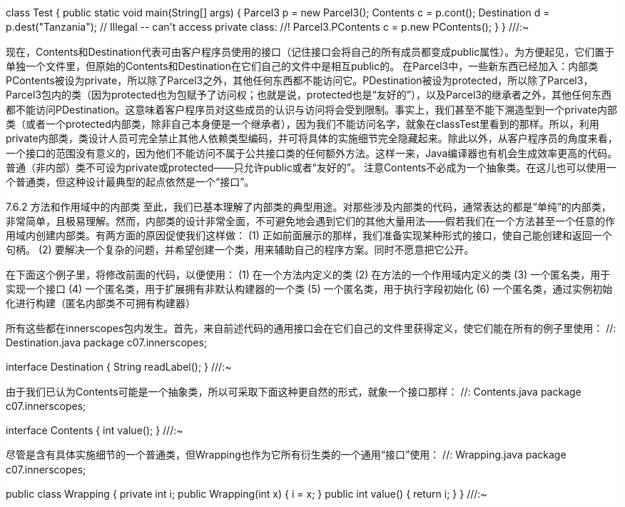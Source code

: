 class Test {
  public static void main(String[] args) {
    Parcel3 p = new Parcel3();
    Contents c = p.cont();
    Destination d = p.dest("Tanzania");
    // Illegal -- can't access private class:
    //! Parcel3.PContents c = p.new PContents();
  }
} ///:~

现在，Contents和Destination代表可由客户程序员使用的接口（记住接口会将自己的所有成员都变成public属性）。为方便起见，它们置于单独一个文件里，但原始的Contents和Destination在它们自己的文件中是相互public的。
在Parcel3中，一些新东西已经加入：内部类PContents被设为private，所以除了Parcel3之外，其他任何东西都不能访问它。PDestination被设为protected，所以除了Parcel3，Parcel3包内的类（因为protected也为包赋予了访问权；也就是说，protected也是“友好的”），以及Parcel3的继承者之外，其他任何东西都不能访问PDestination。这意味着客户程序员对这些成员的认识与访问将会受到限制。事实上，我们甚至不能下溯造型到一个private内部类（或者一个protected内部类，除非自己本身便是一个继承者），因为我们不能访问名字，就象在classTest里看到的那样。所以，利用private内部类，类设计人员可完全禁止其他人依赖类型编码，并可将具体的实施细节完全隐藏起来。除此以外，从客户程序员的角度来看，一个接口的范围没有意义的，因为他们不能访问不属于公共接口类的任何额外方法。这样一来，Java编译器也有机会生成效率更高的代码。
普通（非内部）类不可设为private或protected——只允许public或者“友好的”。
注意Contents不必成为一个抽象类。在这儿也可以使用一个普通类，但这种设计最典型的起点依然是一个“接口”。

7.6.2 方法和作用域中的内部类
至此，我们已基本理解了内部类的典型用途。对那些涉及内部类的代码，通常表达的都是“单纯”的内部类，非常简单，且极易理解。然而，内部类的设计非常全面，不可避免地会遇到它们的其他大量用法——假若我们在一个方法甚至一个任意的作用域内创建内部类。有两方面的原因促使我们这样做：
(1) 正如前面展示的那样，我们准备实现某种形式的接口，使自己能创建和返回一个句柄。
(2) 要解决一个复杂的问题，并希望创建一个类，用来辅助自己的程序方案。同时不愿意把它公开。

在下面这个例子里，将修改前面的代码，以便使用：
(1) 在一个方法内定义的类
(2) 在方法的一个作用域内定义的类
(3) 一个匿名类，用于实现一个接口
(4) 一个匿名类，用于扩展拥有非默认构建器的一个类
(5) 一个匿名类，用于执行字段初始化
(6) 一个匿名类，通过实例初始化进行构建（匿名内部类不可拥有构建器）

所有这些都在innerscopes包内发生。首先，来自前述代码的通用接口会在它们自己的文件里获得定义，使它们能在所有的例子里使用：
//: Destination.java
package c07.innerscopes;

interface Destination {
  String readLabel();
} ///:~

由于我们已认为Contents可能是一个抽象类，所以可采取下面这种更自然的形式，就象一个接口那样：
//: Contents.java
package c07.innerscopes;

interface Contents {
  int value();
} ///:~

尽管是含有具体实施细节的一个普通类，但Wrapping也作为它所有衍生类的一个通用“接口”使用：
//: Wrapping.java
package c07.innerscopes;

public class Wrapping {
  private int i;
  public Wrapping(int x) { i = x; }
  public int value() { return i; }
} ///:~
